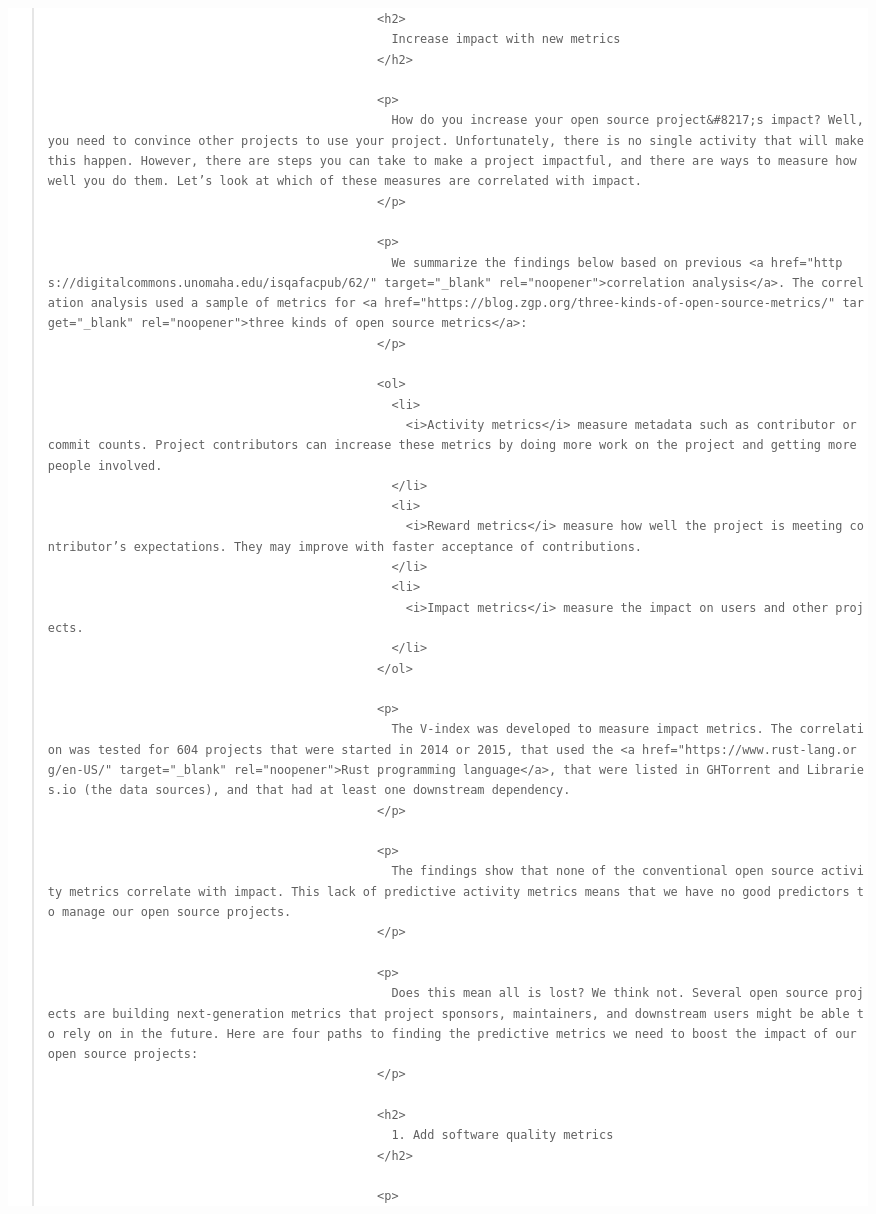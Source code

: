 >                                                   
>                                                   <h2>
>                                                     Increase impact with new metrics
>                                                   </h2>
>                                                   
>                                                   <p>
>                                                     How do you increase your open source project&#8217;s impact? Well, you need to convince other projects to use your project. Unfortunately, there is no single activity that will make this happen. However, there are steps you can take to make a project impactful, and there are ways to measure how well you do them. Let’s look at which of these measures are correlated with impact.
>                                                   </p>
>                                                   
>                                                   <p>
>                                                     We summarize the findings below based on previous <a href="https://digitalcommons.unomaha.edu/isqafacpub/62/" target="_blank" rel="noopener">correlation analysis</a>. The correlation analysis used a sample of metrics for <a href="https://blog.zgp.org/three-kinds-of-open-source-metrics/" target="_blank" rel="noopener">three kinds of open source metrics</a>:
>                                                   </p>
>                                                   
>                                                   <ol>
>                                                     <li>
>                                                       <i>Activity metrics</i> measure metadata such as contributor or commit counts. Project contributors can increase these metrics by doing more work on the project and getting more people involved.
>                                                     </li>
>                                                     <li>
>                                                       <i>Reward metrics</i> measure how well the project is meeting contributor’s expectations. They may improve with faster acceptance of contributions.
>                                                     </li>
>                                                     <li>
>                                                       <i>Impact metrics</i> measure the impact on users and other projects.
>                                                     </li>
>                                                   </ol>
>                                                   
>                                                   <p>
>                                                     The V-index was developed to measure impact metrics. The correlation was tested for 604 projects that were started in 2014 or 2015, that used the <a href="https://www.rust-lang.org/en-US/" target="_blank" rel="noopener">Rust programming language</a>, that were listed in GHTorrent and Libraries.io (the data sources), and that had at least one downstream dependency.
>                                                   </p>
>                                                   
>                                                   <p>
>                                                     The findings show that none of the conventional open source activity metrics correlate with impact. This lack of predictive activity metrics means that we have no good predictors to manage our open source projects.
>                                                   </p>
>                                                   
>                                                   <p>
>                                                     Does this mean all is lost? We think not. Several open source projects are building next-generation metrics that project sponsors, maintainers, and downstream users might be able to rely on in the future. Here are four paths to finding the predictive metrics we need to boost the impact of our open source projects:
>                                                   </p>
>                                                   
>                                                   <h2>
>                                                     1. Add software quality metrics
>                                                   </h2>
>                                                   
>                                                   <p>